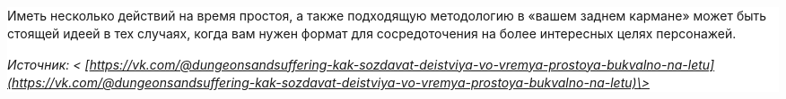 Иметь несколько действий на время простоя, а также подходящую методологию в «вашем заднем кармане» может быть стоящей идеей в тех случаях, когда вам нужен формат для сосредоточения на более интересных целях персонажей.

_Источник: < [https://vk.com/@dungeonsandsuffering-kak-sozdavat-deistviya-vo-vremya-prostoya-bukvalno-na-letu](https://vk.com/@dungeonsandsuffering-kak-sozdavat-deistviya-vo-vremya-prostoya-bukvalno-na-letu)\>_
